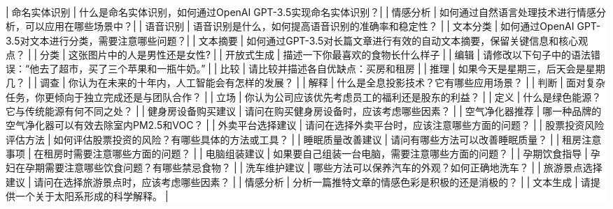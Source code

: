 | 命名实体识别 | 什么是命名实体识别，如何通过OpenAI GPT-3.5实现命名实体识别？|
| 情感分析 | 如何通过自然语言处理技术进行情感分析，可以应用在哪些场景中？|
| 语音识别 | 语音识别是什么，如何提高语音识别的准确率和稳定性？ |
| 文本分类 | 如何通过OpenAI GPT-3.5对文本进行分类，需要注意哪些问题？|
| 文本摘要 | 如何通过GPT-3.5对长篇文章进行有效的自动文本摘要，保留关键信息和核心观点？ |
| 分类 | 这张图片中的人是男性还是女性? |
| 开放式生成 | 描述一下你最喜欢的食物长什么样子 |
| 编辑 | 请修改以下句子中的语法错误：“他去了超市，买了三个苹果和一瓶牛奶。” |
| 比较 | 请比较并描述各自优缺点：买房和租房 |
| 推理 | 如果今天是星期三，后天会是星期几？ |
| 调查 | 你认为在未来的十年内，人工智能会有怎样的发展？ |
| 解释 | 什么是全息投影技术？它有哪些应用场景？ |
| 判断 | 面对复杂任务，你更倾向于独立完成还是与团队合作？ |
| 立场 | 你认为公司应该优先考虑员工的福利还是股东的利益？ |
| 定义 | 什么是绿色能源？它与传统能源有何不同之处？ |
| 健身房设备购买建议             | 请问在购买健身房设备时，应该考虑哪些因素？                                                                                                                                                                                                                                                                                                                                                                                                                                                                         |
| 空气净化器推荐                         | 哪一种品牌的空气净化器可以有效去除室内PM2.5和VOC？                                                                                                                                                                                                                                                                                                                                                                                                                                                             |
| 外卖平台选择建议                     | 请问在选择外卖平台时，应该注意哪些方面的问题？                                                                                                                                                                                                                                                                                                                                                                                                                                                                 |
| 股票投资风险评估方法             | 如何评估股票投资的风险？有哪些具体的方法或工具？                                                                                                                                                                                                                                                                                                                                                                                                                                                             |
| 睡眠质量改善建议                     | 请问有哪些方法可以改善睡眠质量？                                                                                                                                                                                                                                                                                                                                                                                                                                                                                     |
| 租房注意事项                           | 在租房时需要注意哪些方面的问题？                                                                                                                                                                                                                                                                                                                                                                                                                                                                                     |
| 电脑组装建议                           | 如果要自己组装一台电脑，需要注意哪些方面的问题？                                                                                                                                                                                                                                                                                                                                                                                                                                                                  |
| 孕期饮食指导                           | 孕妇在孕期需要注意哪些饮食问题？有哪些禁忌食物？                                                                                                                                                                                                                                                                                                                                                                                                                                                               |
| 洗车维护建议                           | 哪些方法可以保养汽车的外观？如何正确地洗车？                                                                                                                                                                                                                                                                                                                                                                                                                                                                      |
| 旅游景点选择建议                     | 请问在选择旅游景点时，应该考虑哪些因素？                                                                                                                                                                                                                                                                                                                                                                                                                                                                           |
| 情感分析                                        | 分析一篇推特文章的情感色彩是积极的还是消极的？                                                                          |
| 文本生成                                        | 请提供一个关于太阳系形成的科学解释。                                                                                      |